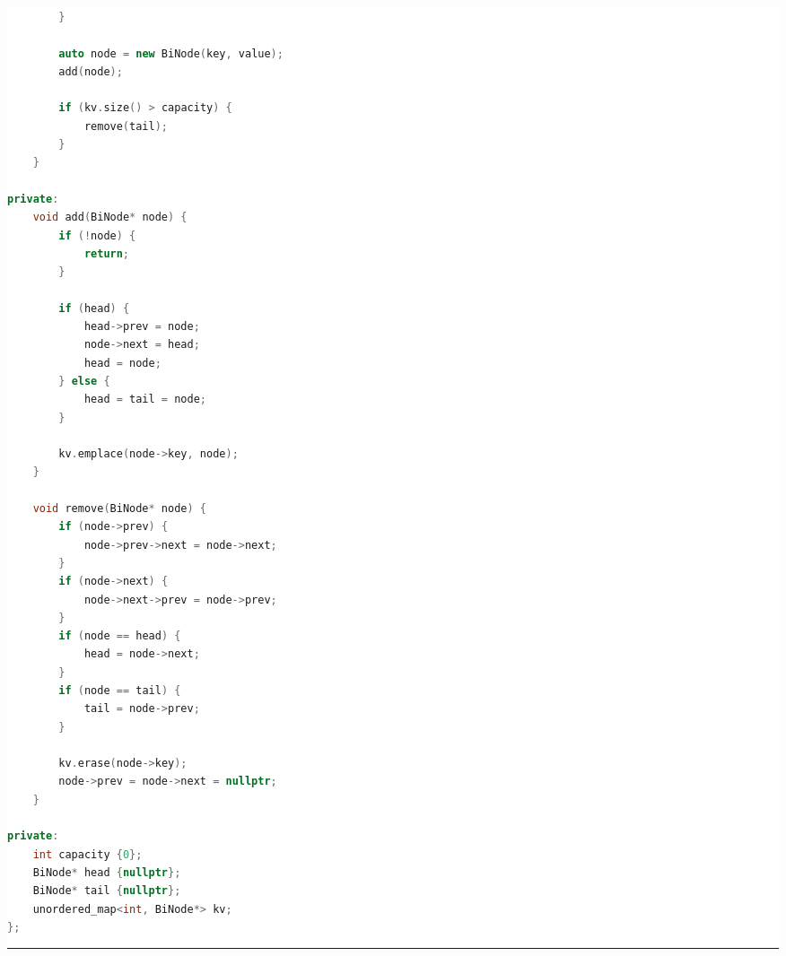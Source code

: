 ```cpp
        }

        auto node = new BiNode(key, value);
        add(node);

        if (kv.size() > capacity) {
            remove(tail);
        }
    }

private:
    void add(BiNode* node) {
        if (!node) {
            return;
        }

        if (head) {
            head->prev = node;
            node->next = head;
            head = node;
        } else {
            head = tail = node;
        }

        kv.emplace(node->key, node);
    }

    void remove(BiNode* node) {
        if (node->prev) {
            node->prev->next = node->next;
        }
        if (node->next) {
            node->next->prev = node->prev;
        }
        if (node == head) {
            head = node->next;
        }
        if (node == tail) {
            tail = node->prev;
        }

        kv.erase(node->key);
        node->prev = node->next = nullptr;
    }

private:
    int capacity {0};
    BiNode* head {nullptr};
    BiNode* tail {nullptr};
    unordered_map<int, BiNode*> kv;
};
```

---